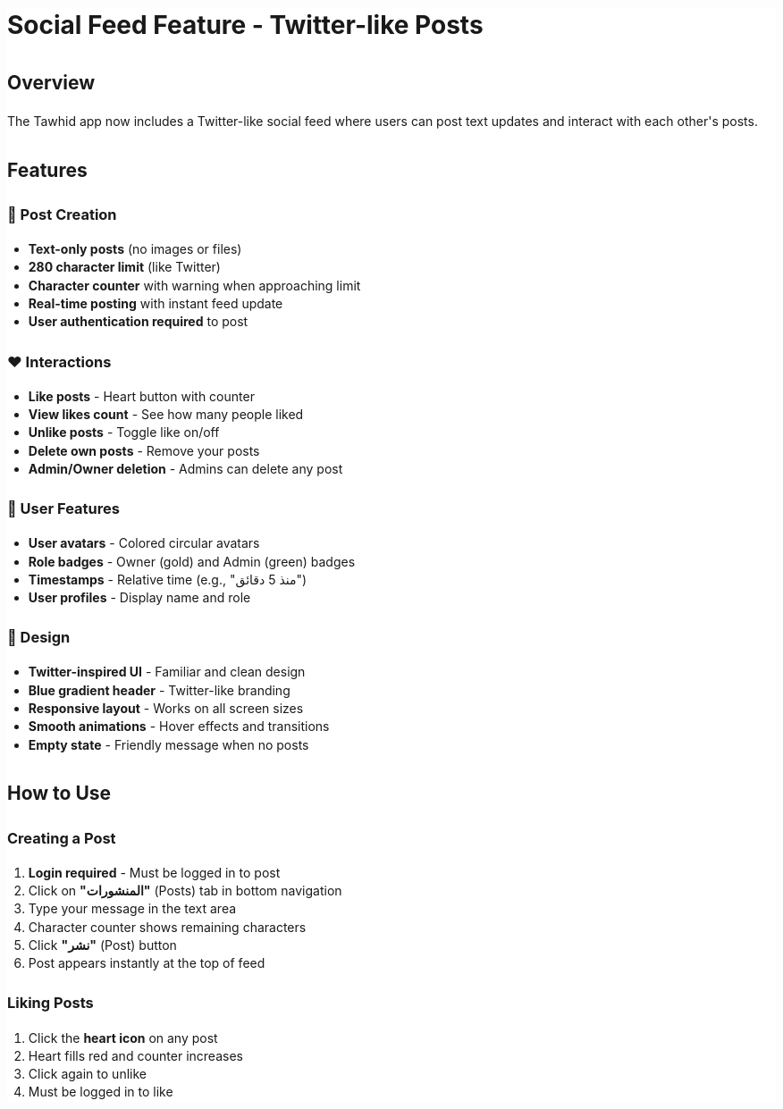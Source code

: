 # Social Feed Feature - Twitter-like Posts

## Overview
The Tawhid app now includes a Twitter-like social feed where users can post text updates and interact with each other's posts.

## Features

### 📝 Post Creation
- **Text-only posts** (no images or files)
- **280 character limit** (like Twitter)
- **Character counter** with warning when approaching limit
- **Real-time posting** with instant feed update
- **User authentication required** to post

### ❤️ Interactions
- **Like posts** - Heart button with counter
- **View likes count** - See how many people liked
- **Unlike posts** - Toggle like on/off
- **Delete own posts** - Remove your posts
- **Admin/Owner deletion** - Admins can delete any post

### 👤 User Features
- **User avatars** - Colored circular avatars
- **Role badges** - Owner (gold) and Admin (green) badges
- **Timestamps** - Relative time (e.g., "منذ 5 دقائق")
- **User profiles** - Display name and role

### 🎨 Design
- **Twitter-inspired UI** - Familiar and clean design
- **Blue gradient header** - Twitter-like branding
- **Responsive layout** - Works on all screen sizes
- **Smooth animations** - Hover effects and transitions
- **Empty state** - Friendly message when no posts

## How to Use

### Creating a Post
1. **Login required** - Must be logged in to post
2. Click on **"المنشورات"** (Posts) tab in bottom navigation
3. Type your message in the text area
4. Character counter shows remaining characters
5. Click **"نشر"** (Post) button
6. Post appears instantly at the top of feed

### Liking Posts
1. Click the **heart icon** on any post
2. Heart fills red and counter increases
3. Click again to unlike
4. Must be logged in to like
